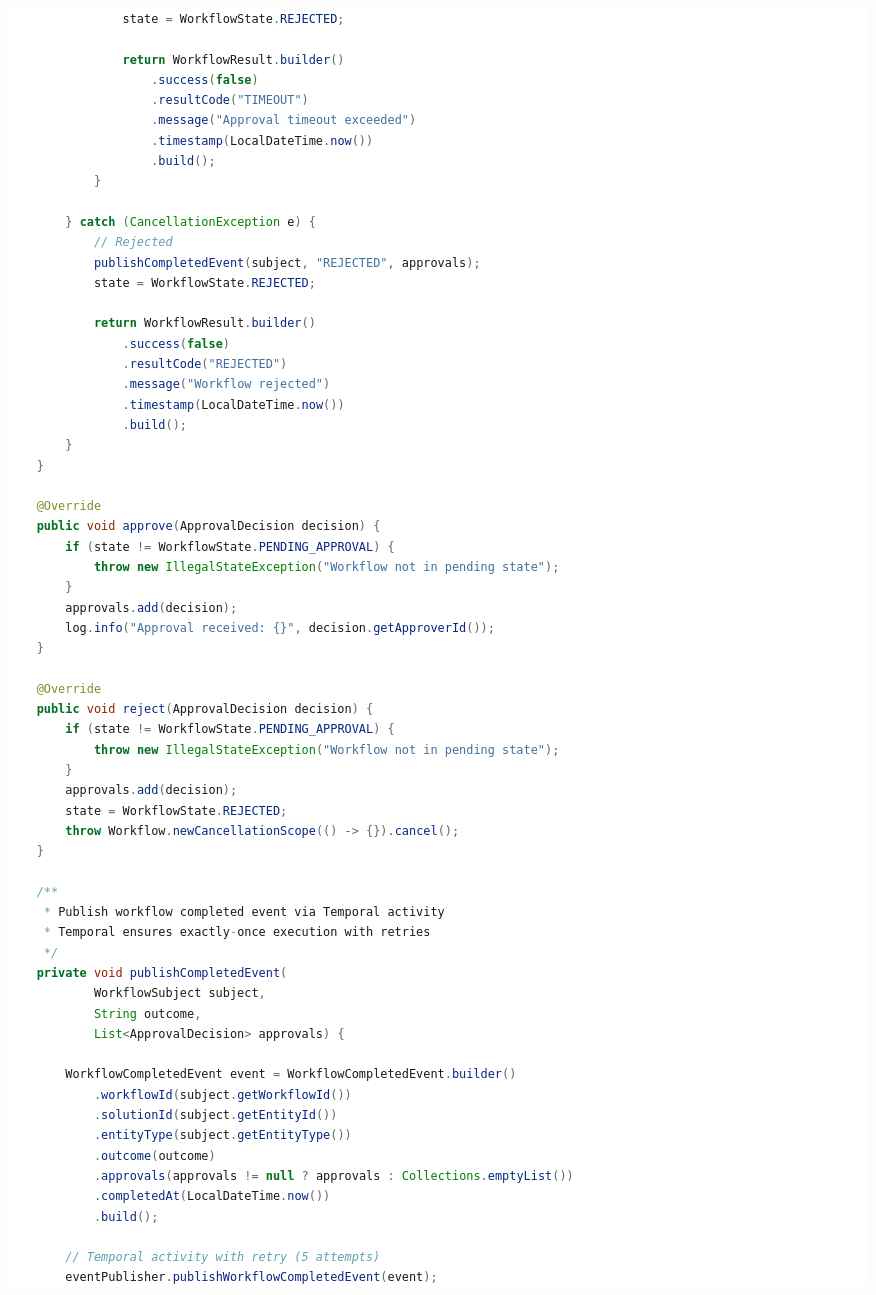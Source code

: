 ```java
                state = WorkflowState.REJECTED;

                return WorkflowResult.builder()
                    .success(false)
                    .resultCode("TIMEOUT")
                    .message("Approval timeout exceeded")
                    .timestamp(LocalDateTime.now())
                    .build();
            }

        } catch (CancellationException e) {
            // Rejected
            publishCompletedEvent(subject, "REJECTED", approvals);
            state = WorkflowState.REJECTED;

            return WorkflowResult.builder()
                .success(false)
                .resultCode("REJECTED")
                .message("Workflow rejected")
                .timestamp(LocalDateTime.now())
                .build();
        }
    }

    @Override
    public void approve(ApprovalDecision decision) {
        if (state != WorkflowState.PENDING_APPROVAL) {
            throw new IllegalStateException("Workflow not in pending state");
        }
        approvals.add(decision);
        log.info("Approval received: {}", decision.getApproverId());
    }

    @Override
    public void reject(ApprovalDecision decision) {
        if (state != WorkflowState.PENDING_APPROVAL) {
            throw new IllegalStateException("Workflow not in pending state");
        }
        approvals.add(decision);
        state = WorkflowState.REJECTED;
        throw Workflow.newCancellationScope(() -> {}).cancel();
    }

    /**
     * Publish workflow completed event via Temporal activity
     * Temporal ensures exactly-once execution with retries
     */
    private void publishCompletedEvent(
            WorkflowSubject subject,
            String outcome,
            List<ApprovalDecision> approvals) {

        WorkflowCompletedEvent event = WorkflowCompletedEvent.builder()
            .workflowId(subject.getWorkflowId())
            .solutionId(subject.getEntityId())
            .entityType(subject.getEntityType())
            .outcome(outcome)
            .approvals(approvals != null ? approvals : Collections.emptyList())
            .completedAt(LocalDateTime.now())
            .build();

        // Temporal activity with retry (5 attempts)
        eventPublisher.publishWorkflowCompletedEvent(event);
```